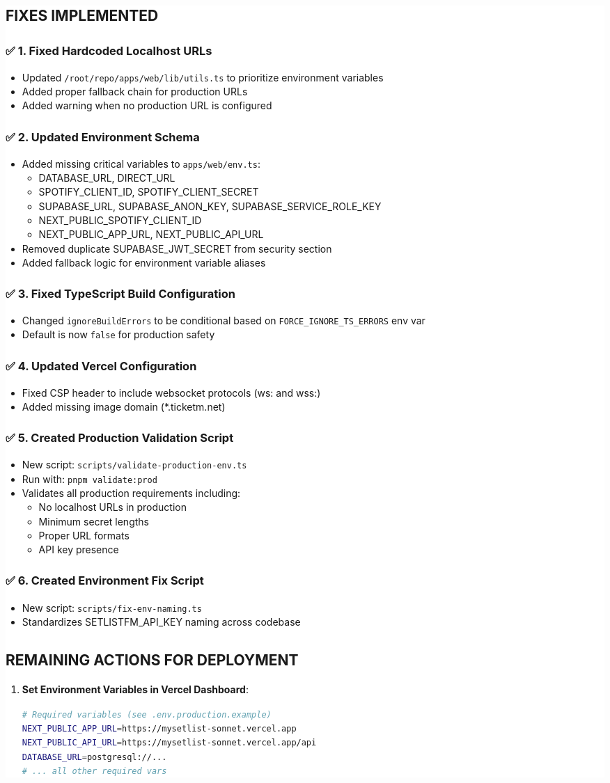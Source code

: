 
## FIXES IMPLEMENTED

### ✅ 1. Fixed Hardcoded Localhost URLs
- Updated `/root/repo/apps/web/lib/utils.ts` to prioritize environment variables
- Added proper fallback chain for production URLs
- Added warning when no production URL is configured

### ✅ 2. Updated Environment Schema
- Added missing critical variables to `apps/web/env.ts`:
  - DATABASE_URL, DIRECT_URL
  - SPOTIFY_CLIENT_ID, SPOTIFY_CLIENT_SECRET
  - SUPABASE_URL, SUPABASE_ANON_KEY, SUPABASE_SERVICE_ROLE_KEY
  - NEXT_PUBLIC_SPOTIFY_CLIENT_ID
  - NEXT_PUBLIC_APP_URL, NEXT_PUBLIC_API_URL
- Removed duplicate SUPABASE_JWT_SECRET from security section
- Added fallback logic for environment variable aliases

### ✅ 3. Fixed TypeScript Build Configuration
- Changed `ignoreBuildErrors` to be conditional based on `FORCE_IGNORE_TS_ERRORS` env var
- Default is now `false` for production safety

### ✅ 4. Updated Vercel Configuration
- Fixed CSP header to include websocket protocols (ws: and wss:)
- Added missing image domain (*.ticketm.net)

### ✅ 5. Created Production Validation Script
- New script: `scripts/validate-production-env.ts`
- Run with: `pnpm validate:prod`
- Validates all production requirements including:
  - No localhost URLs in production
  - Minimum secret lengths
  - Proper URL formats
  - API key presence

### ✅ 6. Created Environment Fix Script
- New script: `scripts/fix-env-naming.ts`
- Standardizes SETLISTFM_API_KEY naming across codebase

## REMAINING ACTIONS FOR DEPLOYMENT

1. **Set Environment Variables in Vercel Dashboard**:
   ```bash
   # Required variables (see .env.production.example)
   NEXT_PUBLIC_APP_URL=https://mysetlist-sonnet.vercel.app
   NEXT_PUBLIC_API_URL=https://mysetlist-sonnet.vercel.app/api
   DATABASE_URL=postgresql://...
   # ... all other required vars
   ```
